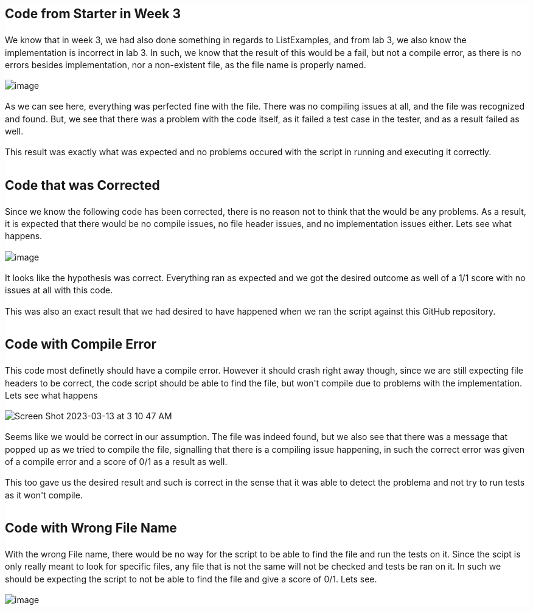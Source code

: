 ## Code from Starter in Week 3
We know that in week 3, we had also done something in regards to ListExamples, and from lab 3, we also know the implementation is incorrect in lab 3. In such, we know that the result of this would be a fail, but not a compile error, as there is no errors besides implementation, nor a non-existent file, as the file name is properly named.

<img width="826" alt="image" src="https://user-images.githubusercontent.com/108485221/224667881-2eb64131-9fc2-489d-8986-61ede329db4d.png">

As we can see here, everything was perfected fine with the file. There was no compiling issues at all, and the file was recognized and found. But, we see that there was a problem with the code itself, as it failed a test case in the tester, and as a result failed as well.

This result was exactly what was expected and no problems occured with the script in running and executing it correctly.

## Code that was Corrected
Since we know the following code has been corrected, there is no reason not to think that the would be any problems. As a result, it is expected that there would be no compile issues, no file header issues, and no implementation issues either. Lets see what happens.

<img width="860" alt="image" src="https://user-images.githubusercontent.com/108485221/224670597-f474e862-f89e-4302-b46b-85da3e05ffba.png">

It looks like the hypothesis was correct. Everything ran as expected and we got the desired outcome as well of a 1/1 score with no issues at all with this code.

This was also an exact result that we had desired to have happened when we ran the script against this GitHub repository.

## Code with Compile Error
This code most definetly should have a compile error. However it should crash right away though, since we are still expecting file headers to be correct, the code script should be able to find the file, but won't compile due to problems with the implementation. Lets see what happens

<img width="883" alt="Screen Shot 2023-03-13 at 3 10 47 AM" src="https://user-images.githubusercontent.com/108485221/224671571-edf3296f-9870-48b1-b434-07a48402cd83.png">

Seems like we would be correct in our assumption. The file was indeed found, but we also see that there was a message that popped up as we tried to compile the file, signalling that there is a compiling issue happening, in such the correct error was given of a compile error and a score of 0/1 as a result as well.

This too gave us the desired result and such is correct in the sense that it was able to detect the problema and not try to run tests as it won't compile.

## Code with Wrong File Name
With the wrong File name, there would be no way for the script to be able to find the file and run the tests on it. Since the scipt is only really meant to look for specific files, any file that is not the same will not be checked and tests be ran on it. In such we should be expecting the script to not be able to find the file and give a score of 0/1. Lets see.

<img width="868" alt="image" src="https://user-images.githubusercontent.com/108485221/224674184-2d0139f8-bbae-41c4-bd14-f87ccd2bd0e0.png">

